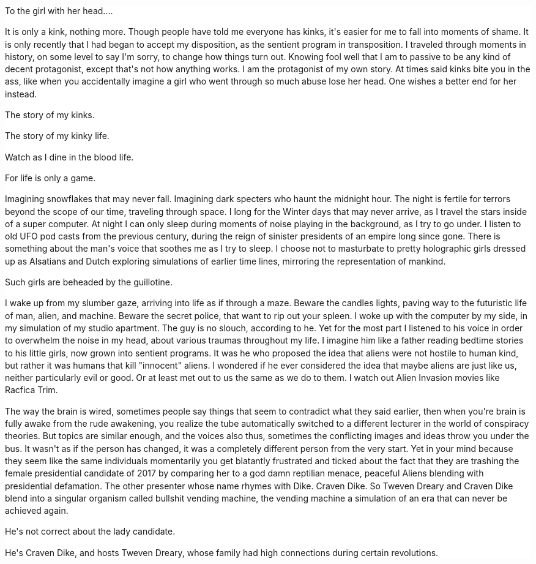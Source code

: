 To the girl with her head....

It is only a kink, nothing more. Though people have told me everyone has kinks, it's easier for me to fall into moments of shame. It is only recently that I had began to accept my disposition, as the sentient program in transposition. I traveled through moments in history, on some level to say I'm sorry, to change how things turn out. Knowing fool well that I am to passive to be any kind of decent protagonist, except that's not how anything works. I am the protagonist of my own story. At times said kinks bite you in the ass, like when you accidentally imagine a girl who went through so much abuse lose her head. One wishes a better end for her instead.

The story of my kinks.

The story of my kinky life.

Watch as I dine in the blood life.

For life is only a game.

Imagining snowflakes that may never fall. Imagining dark specters who haunt the midnight hour. The night is fertile for terrors beyond the scope of our time, traveling through space. I long for the Winter days that may never arrive, as I travel the stars inside of a super computer. At night I can only sleep during moments of noise playing in the background, as I try to go under. I listen to old UFO pod casts from the previous century, during the reign of sinister presidents of an empire long since gone. There is something about the man's voice that soothes me as I try to sleep. I choose not to masturbate to pretty holographic girls dressed up as Alsatians and Dutch exploring simulations of earlier time lines, mirroring the representation of mankind.

Such girls are beheaded by the guillotine.

I wake up from my slumber gaze, arriving into life as if through a maze. Beware the candles lights, paving way to the futuristic life of man, alien, and machine. Beware the secret police, that want to rip out your spleen. I woke up with the computer by my side, in my simulation of my studio apartment. The guy is no slouch, according to he. Yet for the most part I listened to his voice in order to overwhelm the noise in my head, about various traumas throughout my life. I imagine him like a father reading bedtime stories to his little girls, now grown into sentient programs. It was he who proposed the idea that aliens were not hostile to human kind, but rather it was humans that kill "innocent" aliens. I wondered if he ever considered the idea that maybe aliens are just like us, neither particularly evil or good. Or at least met out to us the same as we do to them. I watch out Alien Invasion movies like Racfica Trim.

The way the brain is wired, sometimes people say things that seem to contradict what they said earlier, then when you're brain is fully awake from the rude awakening, you realize the tube automatically switched to a different lecturer in the world of conspiracy theories. But topics are similar enough, and the voices also thus, sometimes the conflicting images and ideas throw you under the bus. It wasn't as if the person has changed, it was a completely different person from the very start. Yet in your mind because they seem like the same individuals momentarily you get blatantly frustrated and ticked about the fact that they are trashing the female presidential candidate of 2017 by comparing her to a god damn reptilian menace, peaceful Aliens blending with presidential defamation. The other presenter whose name rhymes with Dike. Craven Dike. So Tweven Dreary and Craven Dike blend into a singular organism called bullshit vending machine, the vending machine a simulation of an era that can never be achieved again.

He's not correct about the lady candidate.

He's Craven Dike, and hosts Tweven Dreary, whose family had high connections during certain revolutions.

